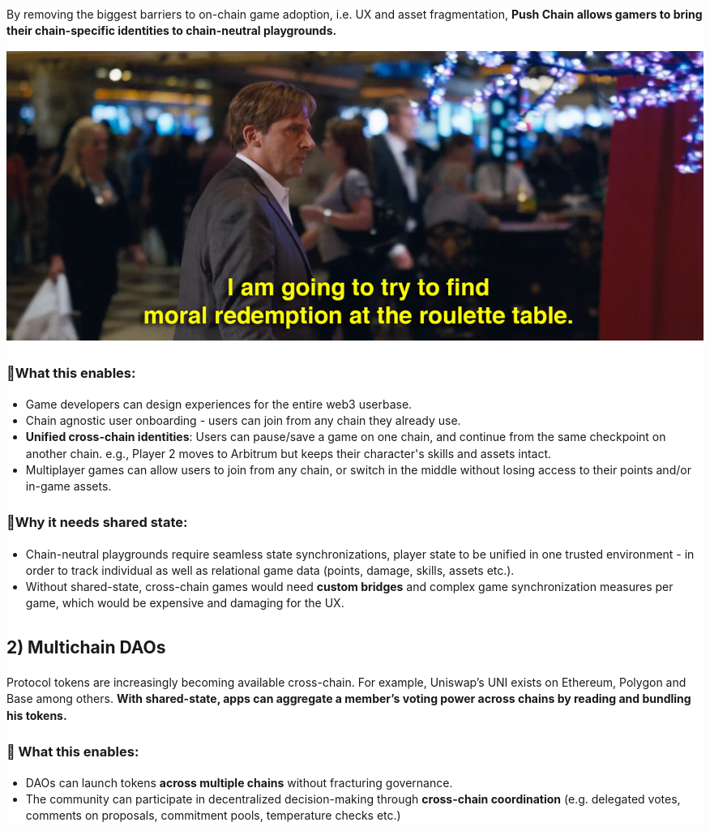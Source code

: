 By removing the biggest barriers to on-chain game adoption, i.e. UX and asset fragmentation, <b>Push Chain allows gamers to bring their chain-specific identities to chain-neutral playgrounds.</b>

![Third Image of Apps Possible Only with Shared State - Vol.2](./image-3.webp)


### 🌌What this enables:
- Game developers can design experiences for the entire web3 userbase.
- Chain agnostic user onboarding - users can join from any chain they already use.
- <b>Unified cross-chain identities</b>: Users can pause/save a game on one chain, and continue from the same checkpoint on another chain.
 e.g., Player 2 moves to Arbitrum but keeps their character's skills and assets intact.
- Multiplayer games can allow users to join from any chain, or switch in the middle without losing access to their points and/or in-game assets.


### 🤔Why it needs shared state:
- Chain-neutral playgrounds require seamless state synchronizations, player state to be unified in one trusted environment - in order to track individual as well as relational game data (points, damage, skills, assets etc.).
- Without shared-state, cross-chain games would need <b>custom bridges</b> and complex game synchronization measures per game, which would be expensive and damaging for the UX.

## 2) Multichain DAOs
Protocol tokens are increasingly becoming available cross-chain. For example, Uniswap’s UNI exists on Ethereum, Polygon and Base among others. <b>With shared-state, apps can aggregate a member’s voting power across chains by reading and bundling his tokens.</b>

### 🌌 What this enables:
- DAOs can launch tokens <b>across multiple chains</b> without fracturing governance.
- The community can participate in decentralized decision-making through <b>cross-chain coordination</b> (e.g. delegated votes, comments on proposals, commitment pools, temperature checks etc.)
